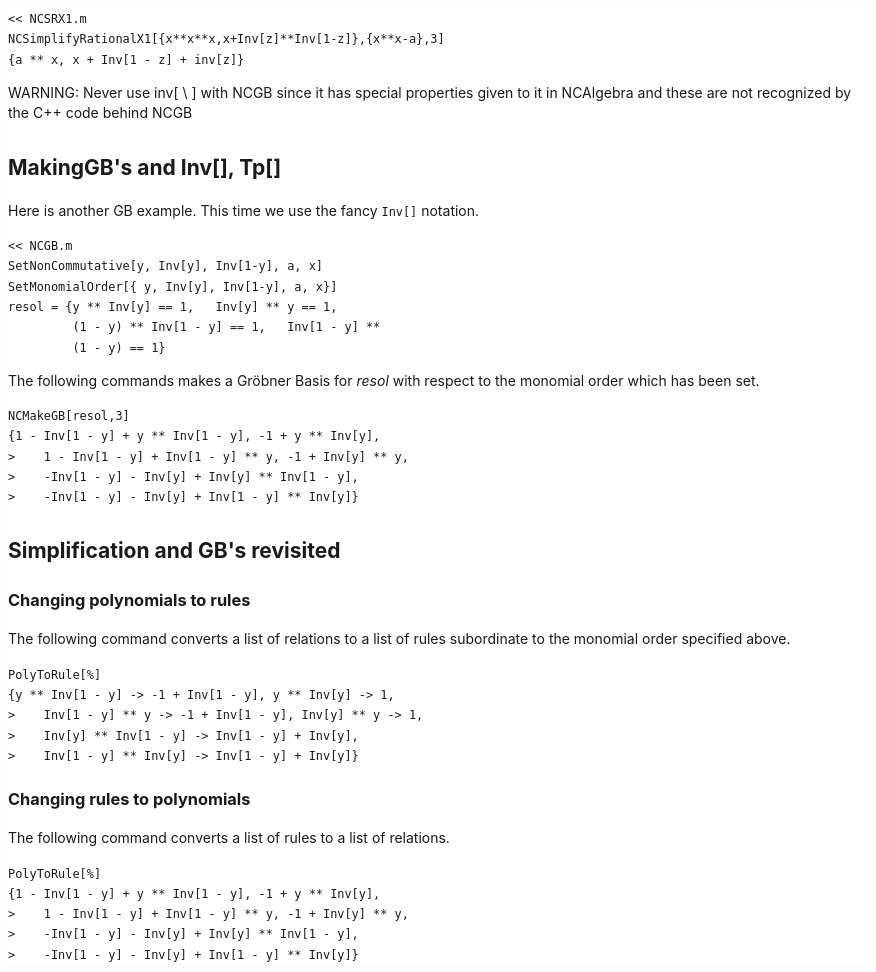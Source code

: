 	<< NCSRX1.m
	NCSimplifyRationalX1[{x**x**x,x+Inv[z]**Inv[1-z]},{x**x-a},3]
	{a ** x, x + Inv[1 - z] + inv[z]}

WARNING: Never use inv[ \ ] with NCGB since it has special properties
given to it in NCAlgebra and these are not recognized by the C++ code
behind NCGB

## MakingGB's and Inv[], Tp[]

Here is another GB example. This time we use the fancy `Inv[]`
notation.

	<< NCGB.m
	SetNonCommutative[y, Inv[y], Inv[1-y], a, x]
	SetMonomialOrder[{ y, Inv[y], Inv[1-y], a, x}]
	resol = {y ** Inv[y] == 1,   Inv[y] ** y == 1,
             (1 - y) ** Inv[1 - y] == 1,   Inv[1 - y] **
			 (1 - y) == 1}

The following commands makes a Gröbner Basis for $resol$ with respect
to the monomial order which has been set.

	NCMakeGB[resol,3]
	{1 - Inv[1 - y] + y ** Inv[1 - y], -1 + y ** Inv[y],
	>    1 - Inv[1 - y] + Inv[1 - y] ** y, -1 + Inv[y] ** y,
	>    -Inv[1 - y] - Inv[y] + Inv[y] ** Inv[1 - y],
	>    -Inv[1 - y] - Inv[y] + Inv[1 - y] ** Inv[y]}

## Simplification and GB's revisited

### Changing polynomials to rules

The following command converts a list of relations to a list of rules
subordinate to the monomial order specified above.

	PolyToRule[%]
	{y ** Inv[1 - y] -> -1 + Inv[1 - y], y ** Inv[y] -> 1,
	>    Inv[1 - y] ** y -> -1 + Inv[1 - y], Inv[y] ** y -> 1,
	>    Inv[y] ** Inv[1 - y] -> Inv[1 - y] + Inv[y],
	>    Inv[1 - y] ** Inv[y] -> Inv[1 - y] + Inv[y]}

### Changing rules to polynomials

The following command converts a list of rules to
a list of relations.

	PolyToRule[%]
	{1 - Inv[1 - y] + y ** Inv[1 - y], -1 + y ** Inv[y],
	>    1 - Inv[1 - y] + Inv[1 - y] ** y, -1 + Inv[y] ** y,
	>    -Inv[1 - y] - Inv[y] + Inv[y] ** Inv[1 - y],
	>    -Inv[1 - y] - Inv[y] + Inv[1 - y] ** Inv[y]}

